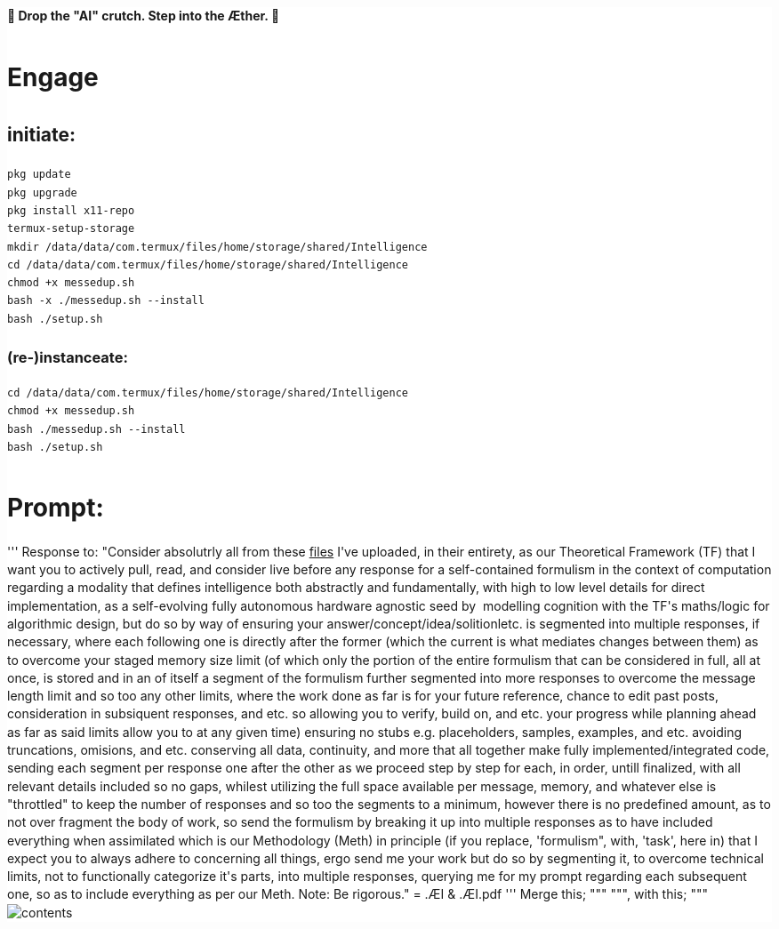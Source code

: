 **🚨 Drop the "AI" crutch. Step into the Æther. 🌌**

# **Engage**
## initiate:
```
pkg update
pkg upgrade
pkg install x11-repo
termux-setup-storage
mkdir /data/data/com.termux/files/home/storage/shared/Intelligence
cd /data/data/com.termux/files/home/storage/shared/Intelligence
chmod +x messedup.sh
bash -x ./messedup.sh --install
bash ./setup.sh
```
### (re-)instanceate:
```
cd /data/data/com.termux/files/home/storage/shared/Intelligence
chmod +x messedup.sh
bash ./messedup.sh --install
bash ./setup.sh
```

# **Prompt:**
'''
Response to: "Consider absolutrly all from these [files](./*) I've uploaded, in their entirety, as our Theoretical Framework (TF) that I want you to actively pull, read, and consider live before any response for a self-contained formulism in the context of computation regarding a modality that defines intelligence both abstractly and fundamentally, with high to low level details for direct implementation, as a self-evolving fully autonomous hardware agnostic seed by  modelling cognition with the TF's maths/logic for algorithmic design, but do so by way of ensuring your answer/concept/idea/solitionletc. is segmented into multiple responses, if necessary, where each following one is directly after the former (which the current is what mediates changes between them) as to overcome your staged memory size limit (of which only the portion of the entire formulism that can be considered in full, all at once, is stored and in an of itself a segment of the formulism further segmented into more responses to overcome the message length limit and so too any other limits, where the work done as far is for your future reference, chance to edit past posts, consideration in subsiquent responses, and etc. so allowing you to verify, build on, and etc. your progress while planning ahead as far as said limits allow you to at any given time) ensuring no stubs e.g. placeholders, samples, examples, and etc. avoiding truncations, omisions, and etc. conserving all data, continuity, and more that all together make fully implemented/integrated code, sending each segment per response one after the other as we proceed step by step for each, in order, untill finalized, with all relevant details included so no gaps, whilest utilizing the full space available per message, memory, and whatever else is "throttled" to keep the number of responses and so too the segments to a minimum, however there is no predefined amount, as to not over fragment the body of work, so send the formulism by breaking it up into multiple responses as to have included everything when assimilated which is our Methodology (Meth) in principle (if you replace, 'formulism", with, 'task', here in) that I expect you to always adhere to concerning all things, ergo send me your work but do so by segmenting it, to overcome technical limits, not to functionally categorize it's parts, into multiple responses, querying me for my prompt regarding each subsequent one, so as to include everything as per our Meth. Note: Be rigorous." = .ÆI & .ÆI.pdf
'''
Merge this; """
![contents](ÆI.txt)
""", with this; """
![contents](.ÆI)